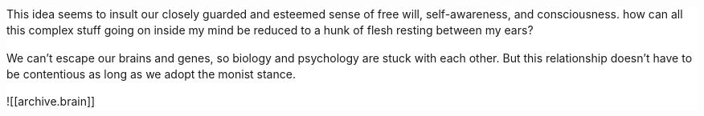 This idea seems to insult our closely guarded and esteemed sense of free will, self-awareness, and consciousness. how can all this complex stuff going on inside my mind be reduced to a hunk of flesh resting between my ears?

We can’t escape our brains and genes, so biology and psychology are stuck with each other. But this relationship doesn’t have to be contentious as long as we adopt the monist stance.

![[archive.brain]]
